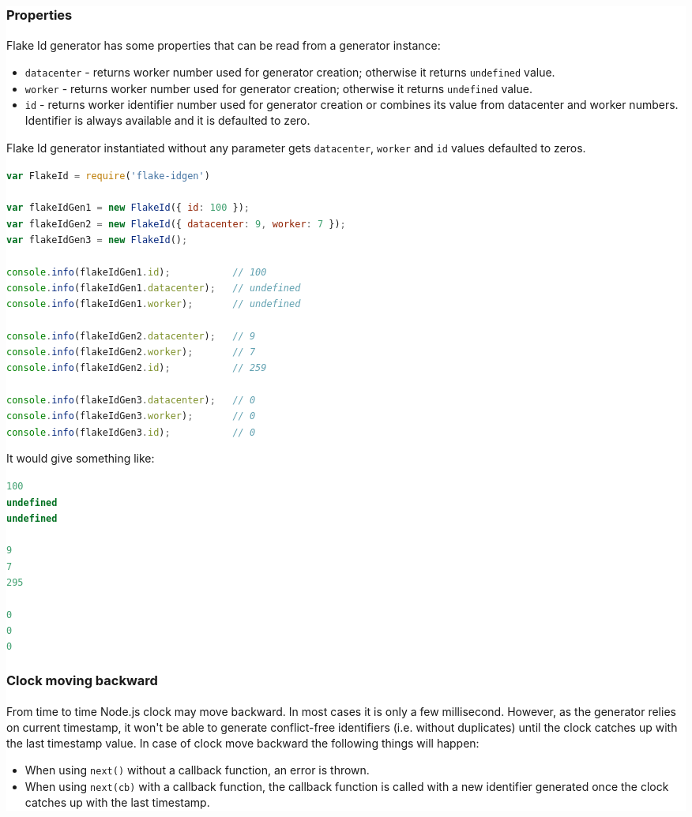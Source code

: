 ### Properties ###
Flake Id generator has some properties that can be read from a generator instance:
* `datacenter` - returns worker number used for generator creation; otherwise it returns `undefined` value.
* `worker` - returns worker number used for generator creation; otherwise it returns `undefined` value.
* `id` - returns worker identifier number used for generator creation or combines its value from datacenter and worker numbers. Identifier is always available and it is defaulted to zero.

Flake Id generator instantiated without any parameter gets `datacenter`, `worker` and `id` values defaulted to zeros.

```js
var FlakeId = require('flake-idgen')

var flakeIdGen1 = new FlakeId({ id: 100 });
var flakeIdGen2 = new FlakeId({ datacenter: 9, worker: 7 });
var flakeIdGen3 = new FlakeId();

console.info(flakeIdGen1.id);           // 100
console.info(flakeIdGen1.datacenter);   // undefined
console.info(flakeIdGen1.worker);       // undefined

console.info(flakeIdGen2.datacenter);   // 9
console.info(flakeIdGen2.worker);       // 7
console.info(flakeIdGen2.id);           // 259

console.info(flakeIdGen3.datacenter);   // 0
console.info(flakeIdGen3.worker);       // 0
console.info(flakeIdGen3.id);           // 0
```

It would give something like:

```js
100
undefined
undefined

9
7
295

0
0
0
```

### Clock moving backward ###
From time to time Node.js clock may move backward. In most cases it is only a few millisecond. However, as the generator relies on current timestamp, it won't be able to generate conflict-free identifiers (i.e. without duplicates) until the clock catches up with the last timestamp value. In case of clock move backward the following things will happen:
* When using `next()` without a callback function, an error is thrown.
* When using `next(cb)` with a callback function, the callback function is called with a new identifier generated once the clock catches up with the last timestamp.
